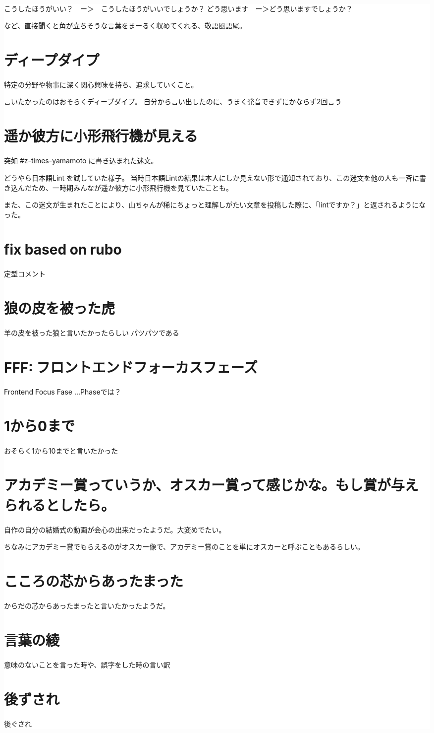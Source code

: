 こうしたほうがいい？　ー＞　こうしたほうがいいでしょうか？
どう思います　ー＞どう思いますでしょうか？

など、直接聞くと角が立ちそうな言葉をまーるく収めてくれる、敬語風語尾。

# ディープダイプ

特定の分野や物事に深く関心興味を持ち、追求していくこと。

言いたかったのはおそらくディープダイブ。
自分から言い出したのに、うまく発音できずにかならず2回言う

# 遥か彼方に小形飛行機が見える

突如 #z-times-yamamoto に書き込まれた迷文。

どうやら日本語Lint を試していた様子。
当時日本語Lintの結果は本人にしか見えない形で通知されており、この迷文を他の人も一斉に書き込んだため、一時期みんなが遥か彼方に小形飛行機を見ていたことも。

また、この迷文が生まれたことにより、山ちゃんが稀にちょっと理解しがたい文章を投稿した際に、「lintですか？」と返されるようになった。

# fix based on rubo

定型コメント

# 狼の皮を被った虎

羊の皮を被った狼と言いたかったらしい
パツパツである

# FFF: フロントエンドフォーカスフェーズ

Frontend Focus Fase
…Phaseでは？

# 1から0まで

おそらく1から10までと言いたかった

# アカデミー賞っていうか、オスカー賞って感じかな。もし賞が与えられるとしたら。

自作の自分の結婚式の動画が会心の出来だったようだ。大変めでたい。

ちなみにアカデミー賞でもらえるのがオスカー像で、アカデミー賞のことを単にオスカーと呼ぶこともあるらしい。

# こころの芯からあったまった

からだの芯からあったまったと言いたかったようだ。

# 言葉の綾
意味のないことを言った時や、誤字をした時の言い訳

# 後ずされ
後ぐされ
